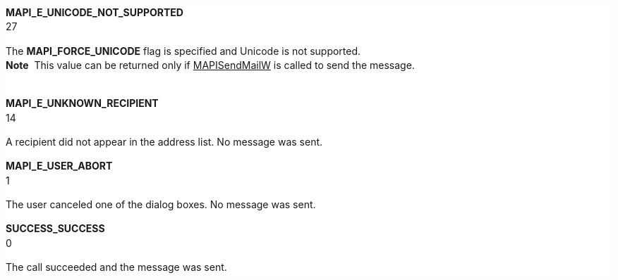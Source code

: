 </td>
</tr>
<tr>
<td width="40%">
<dl>
<dt><b>MAPI_E_UNICODE_NOT_SUPPORTED </b></dt>
<dt>27</dt>
</dl>
</td>
<td width="60%">
The <b>MAPI_FORCE_UNICODE</b> flag is specified and Unicode is not supported.

<div class="alert"><b>Note</b>  This value  can be returned only if  <a href="https://docs.microsoft.com/previous-versions/windows/desktop/api/mapi/nc-mapi-mapisendmailw">MAPISendMailW</a> is called to send the message.</div>
<div> </div>
</td>
</tr>
<tr>
<td width="40%">
<dl>
<dt><b>MAPI_E_UNKNOWN_RECIPIENT </b></dt>
<dt>14</dt>
</dl>
</td>
<td width="60%">
A recipient did not appear in the address list. No message was sent.

</td>
</tr>
<tr>
<td width="40%">
<dl>
<dt><b>MAPI_E_USER_ABORT </b></dt>
<dt>1</dt>
</dl>
</td>
<td width="60%">
The user canceled one of the dialog boxes. No message was sent.

</td>
</tr>
<tr>
<td width="40%">
<dl>
<dt><b>SUCCESS_SUCCESS </b></dt>
<dt>0</dt>
</dl>
</td>
<td width="60%">
The call succeeded and the message was sent.

</td>
</tr>
</table>
 